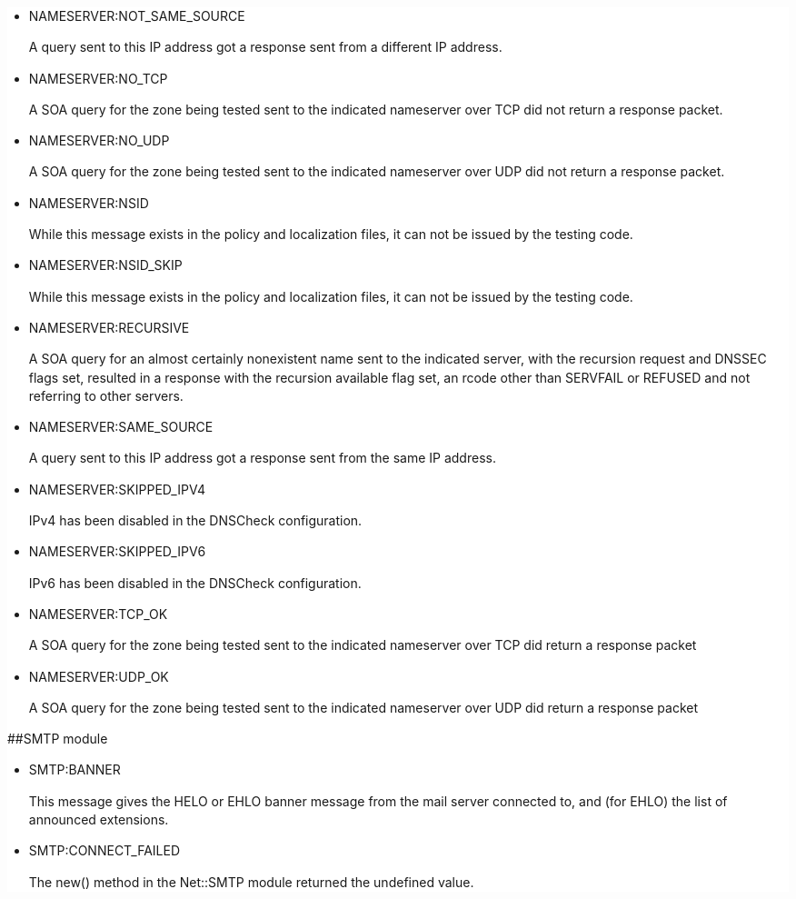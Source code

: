 * NAMESERVER:NOT_SAME_SOURCE

    A query sent to this IP address got a response sent from a different IP address.

* NAMESERVER:NO_TCP

    A SOA query for the zone being tested sent to the indicated nameserver over 
    TCP did not return a response packet.

* NAMESERVER:NO_UDP

    A SOA query for the zone being tested sent to the indicated nameserver over 
    UDP did not return a response packet.

* NAMESERVER:NSID

    While this message exists in the policy and localization files, it can not 
    be issued by the testing code.

* NAMESERVER:NSID_SKIP

    While this message exists in the policy and localization files, it can not 
    be issued by the testing code.

* NAMESERVER:RECURSIVE

    A SOA query for an almost certainly nonexistent name sent to the indicated 
    server, with the recursion request and DNSSEC flags set, resulted in a 
    response with the recursion available flag set, an rcode other than 
    SERVFAIL or REFUSED and not referring to other servers.

* NAMESERVER:SAME_SOURCE

    A query sent to this IP address got a response sent from the same IP address.

* NAMESERVER:SKIPPED_IPV4

    IPv4 has been disabled in the DNSCheck configuration.

* NAMESERVER:SKIPPED_IPV6

    IPv6 has been disabled in the DNSCheck configuration.

* NAMESERVER:TCP_OK

    A SOA query for the zone being tested sent to the indicated nameserver over 
    TCP did return a response packet

* NAMESERVER:UDP_OK

    A SOA query for the zone being tested sent to the indicated nameserver over 
    UDP did return a response packet

##SMTP module

* SMTP:BANNER

    This message gives the HELO or EHLO banner message from the mail server 
    connected to, and (for EHLO) the list of announced extensions.

* SMTP:CONNECT_FAILED

    The new() method in the Net::SMTP module returned the undefined value.
